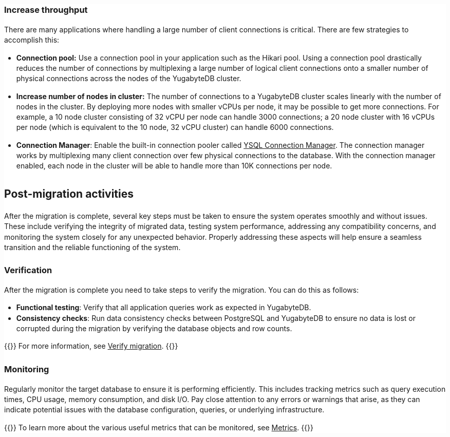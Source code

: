 ### Increase throughput

There are many applications where handling a large number of client connections is critical. There are few strategies to accomplish this:

- **Connection pool:** Use a connection pool in your application such as the Hikari pool. Using a connection pool drastically reduces the number of connections by multiplexing a large number of logical client connections onto a smaller number of physical connections across the nodes of the YugabyteDB cluster.

- **Increase number of nodes in cluster:** The number of connections to a YugabyteDB cluster scales linearly with the number of nodes in the cluster. By deploying more nodes with smaller vCPUs per node, it may be possible to get more connections. For example, a 10 node cluster consisting of 32 vCPU per node can handle 3000 connections; a 20 node cluster with 16 vCPUs per node (which is equivalent to the 10 node, 32 vCPU cluster) can handle 6000 connections.

- **Connection Manager**: Enable the built-in connection pooler called [YSQL Connection Manager](../../../explore/going-beyond-sql/connection-mgr-ysql/). The connection manager works by multiplexing many client connection over few physical connections to the database. With the connection manager enabled, each node in the cluster will be able to handle more than 10K connections per node.

## Post-migration activities

After the migration is complete, several key steps must be taken to ensure the system operates smoothly and without issues. These include verifying the integrity of migrated data, testing system performance, addressing any compatibility concerns, and monitoring the system closely for any unexpected behavior. Properly addressing these aspects will help ensure a seamless transition and the reliable functioning of the system.

### Verification

After the migration is complete you need to take steps to verify the migration. You can do this as follows:

- **Functional testing**: Verify that all application queries work as expected in YugabyteDB.
- **Consistency checks**: Run data consistency checks between PostgreSQL and YugabyteDB to ensure no data is lost or corrupted during the migration by verifying the database objects and row counts.

{{<lead link="../verify-migration-ysql/">}}
For more information, see [Verify migration](../verify-migration-ysql/).
{{</lead>}}

### Monitoring

Regularly monitor the target database to ensure it is performing efficiently. This includes tracking metrics such as query execution times, CPU usage, memory consumption, and disk I/O. Pay close attention to any errors or warnings that arise, as they can indicate potential issues with the database configuration, queries, or underlying infrastructure.

{{<lead link="../../../launch-and-manage/monitor-and-alert/metrics/">}}
To learn more about the various useful metrics that can be monitored, see [Metrics](../../../launch-and-manage/monitor-and-alert/metrics/).
{{</lead>}}
